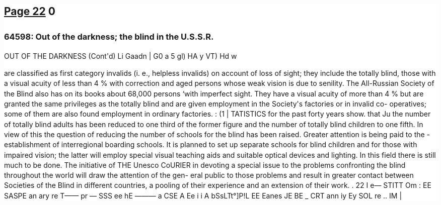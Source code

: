 ## [Page 22](064690engo.pdf#page=22) 0

### 64598: Out of the darkness; the blind in the U.S.S.R.

OUT OF THE DARKNESS (Cont'd) 
Li Gaadn | G0 a 5 gl) 
HA y VT) Hd 
w 
  
are classified as first category invalids (i. e., helpless 
invalids) on account of loss of sight; they include the 
totally blind, those with a visual acuity of less than 4 % 
with correction and aged persons whose weak vision is 
due to senility. 
The All-Russian Society of the Blind also has on its 
books about 68,000 persons ‘with imperfect sight. They 
have a visual acuity of more than 4 % but are granted 
the same privileges as the totally blind and are given 
employment in the Society's factories or in invalid co- 
operatives; some of them are also found employment in 
ordinary factories. : 
(1 | TATISTICS for the past forty years show. that 
Ju the number of totally blind adults has been 
reduced to one third of the former figure and the number 
of totally blind children to one fifth. In view of this the 
question of reducing the number of schools for the blind 
has been raised. Greater attention is being paid to the 
-establishment of interregional boarding schools. It is 
planned to set up separate schools for blind children and 
for those with impaired vision; the latter will employ 
special visual teaching aids and suitable optical devices 
and lighting. In this field there is still much to be done. 
The initiative of THE Unesco CoURIER in devoting a 
special issue to the problems confronting the blind 
throughout the world will draw the attention of the gen- 
eral public to those problems and result in greater contact 
between Societies of the Blind in different countries, a 
pooling of their experience and an extension of their 
work. . 
22 
I e— STITT Om 
: EE SASPE 
an ary re T—— 
pr — SSS ee hE 
——— a CSE 
A Ee i i A bSsLTt°]P!L EE 
Eanes JE BE  _ 
CRT ann iy 
Ey SOL re  ..   IM | 
 
 